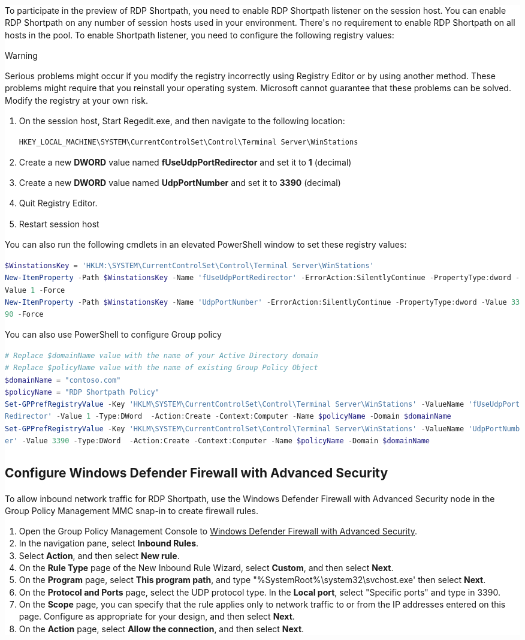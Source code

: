 To participate in the preview of RDP Shortpath, you need to enable RDP Shortpath listener on the session host. You can enable RDP Shortpath on any number of session hosts used in your environment. There's no requirement to enable RDP Shortpath on all hosts in the pool.
To enable Shortpath listener, you need to configure the following registry values:

> [!WARNING]
> Serious problems might occur if you modify the registry incorrectly using Registry Editor or by using another method. These problems might require that you reinstall your operating system. Microsoft cannot guarantee that these problems can be solved. Modify the registry at your own risk.

1. On the session host, Start Regedit.exe, and then navigate to the following location:

    ```cmd
    HKEY_LOCAL_MACHINE\SYSTEM\CurrentControlSet\Control\Terminal Server\WinStations
    ```

2. Create a new **DWORD** value named **fUseUdpPortRedirector** and set it to **1** (decimal)
3. Create a new **DWORD** value named **UdpPortNumber** and set it to **3390** (decimal)
4. Quit Registry Editor.
5. Restart session host

You can also run the following cmdlets in an elevated PowerShell window to set these registry values:

```powershell
$WinstationsKey = 'HKLM:\SYSTEM\CurrentControlSet\Control\Terminal Server\WinStations'
New-ItemProperty -Path $WinstationsKey -Name 'fUseUdpPortRedirector' -ErrorAction:SilentlyContinue -PropertyType:dword -Value 1 -Force
New-ItemProperty -Path $WinstationsKey -Name 'UdpPortNumber' -ErrorAction:SilentlyContinue -PropertyType:dword -Value 3390 -Force
```

You can also use PowerShell to configure Group policy

```powershell
# Replace $domainName value with the name of your Active Directory domain
# Replace $policyName value with the name of existing Group Policy Object
$domainName = "contoso.com"
$policyName = "RDP Shortpath Policy"
Set-GPPrefRegistryValue -Key 'HKLM\SYSTEM\CurrentControlSet\Control\Terminal Server\WinStations' -ValueName 'fUseUdpPortRedirector' -Value 1 -Type:DWord  -Action:Create -Context:Computer -Name $policyName -Domain $domainName
Set-GPPrefRegistryValue -Key 'HKLM\SYSTEM\CurrentControlSet\Control\Terminal Server\WinStations' -ValueName 'UdpPortNumber' -Value 3390 -Type:DWord  -Action:Create -Context:Computer -Name $policyName -Domain $domainName
```

## Configure Windows Defender Firewall with Advanced Security

To allow inbound network traffic for RDP Shortpath, use the Windows Defender Firewall with Advanced Security node in the Group Policy Management MMC snap-in to create firewall rules.

1. Open the Group Policy Management Console to [Windows Defender Firewall with Advanced Security](/windows/security/threat-protection/windows-firewall/open-the-group-policy-management-console-to-windows-firewall-with-advanced-security).
2. In the navigation pane, select **Inbound Rules**.
3. Select **Action**, and then select **New rule**.
4. On the **Rule Type** page of the New Inbound Rule Wizard, select **Custom**, and then select **Next**.
5. On the **Program** page, select **This program path**, and type "%SystemRoot%\system32\svchost.exe' then select **Next**.
6. On the **Protocol and Ports** page, select the UDP protocol type. In the **Local port**, select "Specific ports" and type in 3390.
7. On the **Scope** page, you can specify that the rule applies only to network traffic to or from the IP addresses entered on this page. Configure as appropriate for your design, and then select **Next**.
8. On the **Action** page, select **Allow the connection**, and then select **Next**.